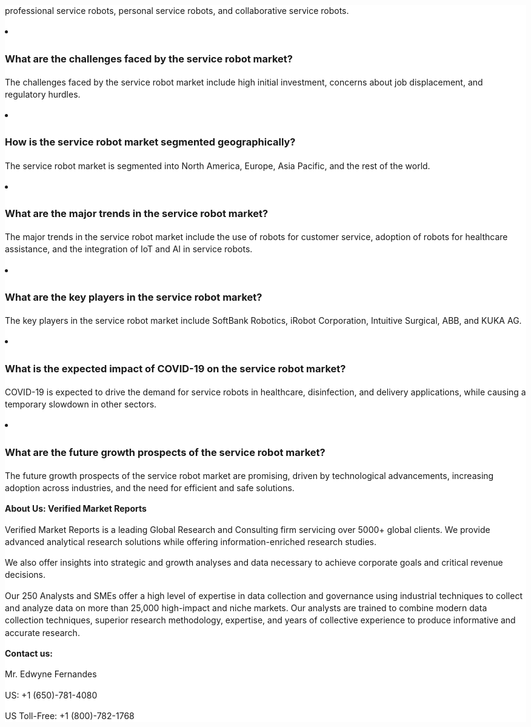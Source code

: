 professional service robots, personal service robots, and collaborative service robots.</p> </li> <li> <h3>What are the challenges faced by the service robot market?</h3> <p>The challenges faced by the service robot market include high initial investment, concerns about job displacement, and regulatory hurdles.</p> </li> <li> <h3>How is the service robot market segmented geographically?</h3> <p>The service robot market is segmented into North America, Europe, Asia Pacific, and the rest of the world.</p> </li> <li> <h3>What are the major trends in the service robot market?</h3> <p>The major trends in the service robot market include the use of robots for customer service, adoption of robots for healthcare assistance, and the integration of IoT and AI in service robots.</p> </li> <li> <h3>What are the key players in the service robot market?</h3> <p>The key players in the service robot market include SoftBank Robotics, iRobot Corporation, Intuitive Surgical, ABB, and KUKA AG.</p> </li> <li> <h3>What is the expected impact of COVID-19 on the service robot market?</h3> <p>COVID-19 is expected to drive the demand for service robots in healthcare, disinfection, and delivery applications, while causing a temporary slowdown in other sectors.</p> </li> <li> <h3>What are the future growth prospects of the service robot market?</h3> <p>The future growth prospects of the service robot market are promising, driven by technological advancements, increasing adoption across industries, and the need for efficient and safe solutions.</p> </li></ol></body></html></h3><p id="" class=""><strong>About Us: Verified Market Reports</strong></p><p id="" class="">Verified Market Reports is a leading Global Research and Consulting firm servicing over 5000+ global clients. We provide advanced analytical research solutions while offering information-enriched research studies.</p><p id="" class="">We also offer insights into strategic and growth analyses and data necessary to achieve corporate goals and critical revenue decisions.</p><p id="" class="">Our 250 Analysts and SMEs offer a high level of expertise in data collection and governance using industrial techniques to collect and analyze data on more than 25,000 high-impact and niche markets. Our analysts are trained to combine modern data collection techniques, superior research methodology, expertise, and years of collective experience to produce informative and accurate research.</p><p id="" class=""><strong>Contact us:</strong></p><p id="" class="">Mr. Edwyne Fernandes</p><p id="" class="">US: +1 (650)-781-4080</p><p id="" class="">US Toll-Free: +1 (800)-782-1768</p>
